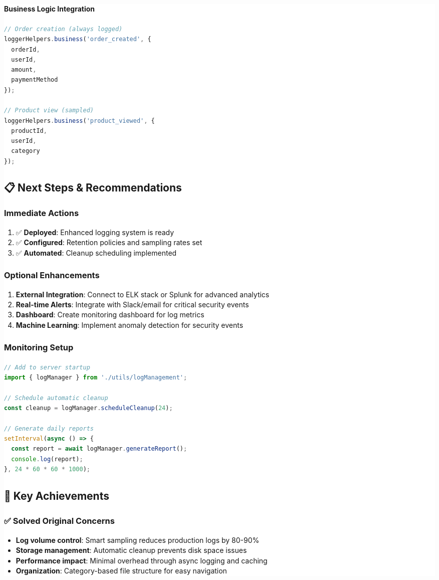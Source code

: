 #### **Business Logic Integration**
```typescript
// Order creation (always logged)
loggerHelpers.business('order_created', {
  orderId,
  userId,
  amount,
  paymentMethod
});

// Product view (sampled)
loggerHelpers.business('product_viewed', {
  productId,
  userId,
  category
});
```

## 📋 Next Steps & Recommendations

### **Immediate Actions**
1. ✅ **Deployed**: Enhanced logging system is ready
2. ✅ **Configured**: Retention policies and sampling rates set
3. ✅ **Automated**: Cleanup scheduling implemented

### **Optional Enhancements**
1. **External Integration**: Connect to ELK stack or Splunk for advanced analytics
2. **Real-time Alerts**: Integrate with Slack/email for critical security events
3. **Dashboard**: Create monitoring dashboard for log metrics
4. **Machine Learning**: Implement anomaly detection for security events

### **Monitoring Setup**
```typescript
// Add to server startup
import { logManager } from './utils/logManagement';

// Schedule automatic cleanup
const cleanup = logManager.scheduleCleanup(24);

// Generate daily reports
setInterval(async () => {
  const report = await logManager.generateReport();
  console.log(report);
}, 24 * 60 * 60 * 1000);
```

## 🎯 Key Achievements

### **✅ Solved Original Concerns**
- **Log volume control**: Smart sampling reduces production logs by 80-90%
- **Storage management**: Automatic cleanup prevents disk space issues
- **Performance impact**: Minimal overhead through async logging and caching
- **Organization**: Category-based file structure for easy navigation
